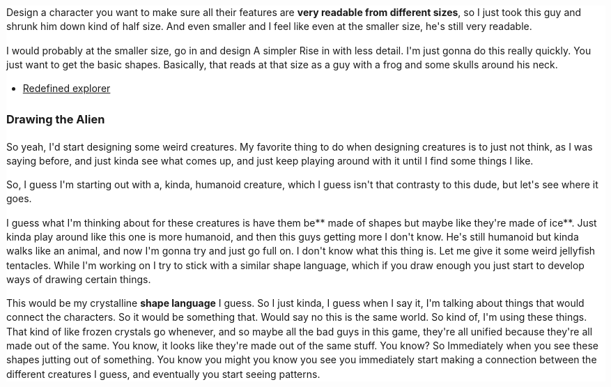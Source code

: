 Design a character you want to make sure all their features are **very readable from
different sizes**, so I just took this guy and shrunk him down kind of half size.
And even smaller and I feel like even at the smaller size,
he's still very readable.

I would probably at the smaller size, go in and design
A simpler Rise in with less detail.
I'm just gonna do this really quickly.
You just want to get the basic shapes.
Basically, 
that reads at that size as a guy with a frog and some skulls around his neck.

  * [Redefined explorer](https://github.com/CN3ves/Games/blob/master/GameDesignArtConcepts/4%20-%20Character%20Design%20for%20Video%20Games/Andy_006.jpg)
  
### Drawing the Alien

So yeah, I'd start designing some weird creatures.
My favorite thing to do when designing creatures is to just not think,
as I was saying before, and just kinda see what comes up, and
just keep playing around with it until I find some things I like.

So, I guess I'm starting out with a, kinda, humanoid creature,
which I guess isn't that contrasty to this
dude, but let's see where it goes.

I guess what I'm thinking about for these creatures is
have them be** made of shapes but maybe like they're made of ice**.
Just kinda play around like this one is more humanoid,
and then this guys getting more I don't know.
He's still humanoid but
kinda walks like an animal, and now I'm gonna try and just go full on.
I don't know what this thing is.
Let me give it some weird jellyfish tentacles.
While I'm working on I try to stick with a similar shape language,
which if you draw enough you just start to develop ways of drawing certain things.

This would be my crystalline **shape language** I guess.
So I just kinda, I guess when I say it,
I'm talking about things that would connect the characters.
So it would be something that.
Would say no this is the same world.
So kind of, I'm using these things.
That kind of like frozen crystals go whenever, and
so maybe all the bad guys in this game,
they're all unified because they're all made out of the same.
You know, it looks like they're made out of the same stuff.
You know? So Immediately when you see
these shapes jutting out of something.
You know you might you know you see you
immediately start making a connection
between the different creatures I guess,
and eventually you start seeing patterns.
